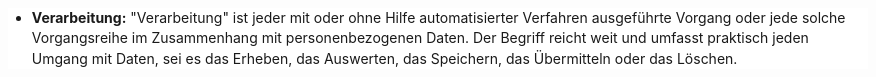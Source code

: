 *   **Verarbeitung:** "Verarbeitung" ist jeder mit oder ohne Hilfe automatisierter Verfahren ausgeführte Vorgang oder jede solche Vorgangsreihe im Zusammenhang mit personenbezogenen Daten. Der Begriff reicht weit und umfasst praktisch jeden Umgang mit Daten, sei es das Erheben, das Auswerten, das Speichern, das Übermitteln oder das Löschen.